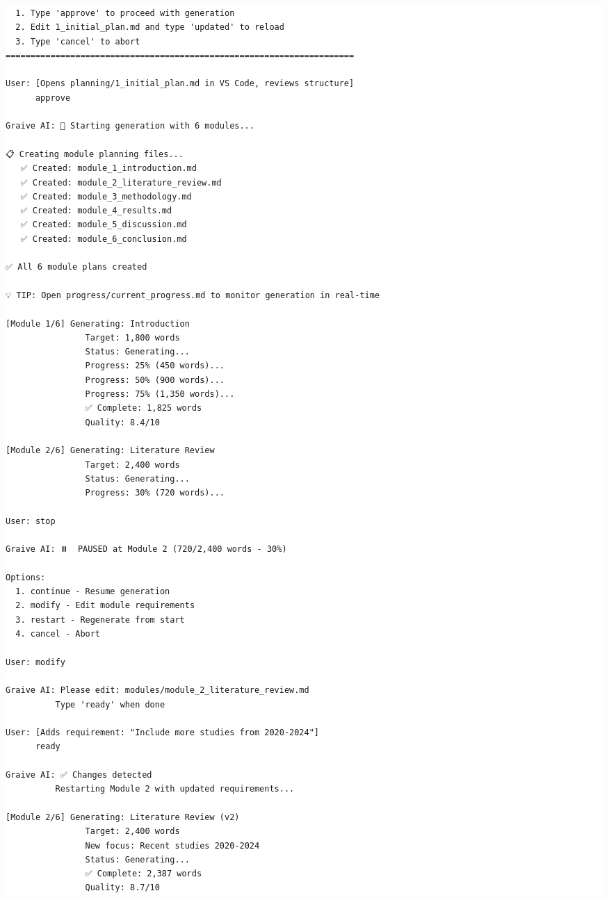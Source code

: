 ```
  1. Type 'approve' to proceed with generation
  2. Edit 1_initial_plan.md and type 'updated' to reload
  3. Type 'cancel' to abort
======================================================================

User: [Opens planning/1_initial_plan.md in VS Code, reviews structure]
      approve

Graive AI: 🚀 Starting generation with 6 modules...

📋 Creating module planning files...
   ✅ Created: module_1_introduction.md
   ✅ Created: module_2_literature_review.md
   ✅ Created: module_3_methodology.md
   ✅ Created: module_4_results.md
   ✅ Created: module_5_discussion.md
   ✅ Created: module_6_conclusion.md

✅ All 6 module plans created

💡 TIP: Open progress/current_progress.md to monitor generation in real-time

[Module 1/6] Generating: Introduction
                Target: 1,800 words
                Status: Generating...
                Progress: 25% (450 words)...
                Progress: 50% (900 words)...
                Progress: 75% (1,350 words)...
                ✅ Complete: 1,825 words
                Quality: 8.4/10

[Module 2/6] Generating: Literature Review
                Target: 2,400 words
                Status: Generating...
                Progress: 30% (720 words)...

User: stop

Graive AI: ⏸️  PAUSED at Module 2 (720/2,400 words - 30%)

Options:
  1. continue - Resume generation
  2. modify - Edit module requirements
  3. restart - Regenerate from start
  4. cancel - Abort

User: modify

Graive AI: Please edit: modules/module_2_literature_review.md
          Type 'ready' when done

User: [Adds requirement: "Include more studies from 2020-2024"]
      ready

Graive AI: ✅ Changes detected
          Restarting Module 2 with updated requirements...
          
[Module 2/6] Generating: Literature Review (v2)
                Target: 2,400 words
                New focus: Recent studies 2020-2024
                Status: Generating...
                ✅ Complete: 2,387 words
                Quality: 8.7/10
```
